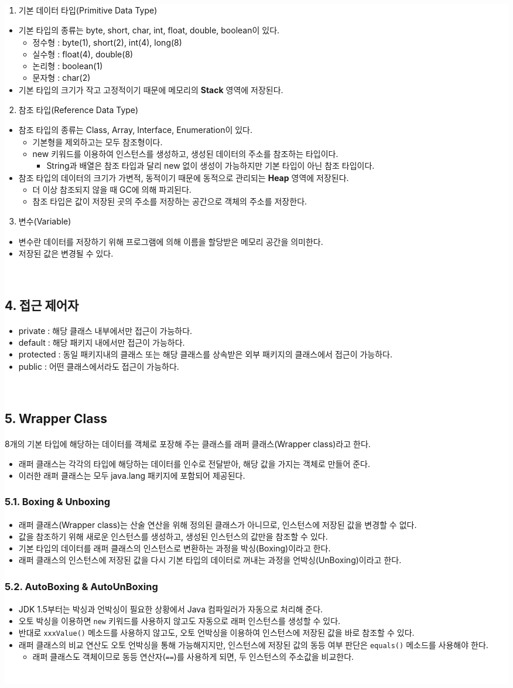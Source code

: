 1. 기본 데이터 타입(Primitive Data Type)
  * 기본 타입의 종류는 byte, short, char, int, float, double, boolean이 있다.
    * 정수형 : byte(1), short(2), int(4), long(8)
    * 실수형 : float(4), double(8)
    * 논리형 : boolean(1)
    * 문자형 : char(2)
  * 기본 타입의 크기가 작고 고정적이기 때문에 메모리의 **Stack** 영역에 저장된다.
2. 참조 타입(Reference Data Type)
  * 참조 타입의 종류는 Class, Array, Interface, Enumeration이 있다.
    * 기본형을 제외하고는 모두 참조형이다.
    * new 키워드를 이용하여 인스턴스를 생성하고, 생성된 데이터의 주소를 참조하는 타입이다.
      * String과 배열은 참조 타입과 달리 new 없이 생성이 가능하지만 기본 타입이 아닌 참조 타입이다.
  * 참조 타입의 데이터의 크기가 가변적, 동적이기 때문에 동적으로 관리되는 **Heap** 영역에 저장된다.
    * 더 이상 참조되지 않을 때 GC에 의해 파괴된다.
    * 참조 타입은 값이 저장된 곳의 주소를 저장하는 공간으로 객체의 주소를 저장한다.
3. 변수(Variable)
  * 변수란 데이터를 저장하기 위해 프로그램에 의해 이름을 할당받은 메모리 공간을 의미한다.
  * 저장된 값은 변경될 수 있다.

<br>

## 4. 접근 제어자

* private : 해당 클래스 내부에서만 접근이 가능하다.
* default : 해당 패키지 내에서만 접근이 가능하다.
* protected : 동일 패키지내의 클래스 또는 해당 클래스를 상속받은 외부 패키지의 클래스에서 접근이 가능하다.
* public : 어떤 클래스에서라도 접근이 가능하다.

<br>

## 5. Wrapper Class

8개의 기본 타입에 해당하는 데이터를 객체로 포장해 주는 클래스를 래퍼 클래스(Wrapper class)라고 한다.

* 래퍼 클래스는 각각의 타입에 해당하는 데이터를 인수로 전달받아, 해당 값을 가지는 객체로 만들어 준다.
* 이러한 래퍼 클래스는 모두 java.lang 패키지에 포함되어 제공된다.

### 5.1. Boxing & Unboxing

* 래퍼 클래스(Wrapper class)는 산술 연산을 위해 정의된 클래스가 아니므로, 인스턴스에 저장된 값을 변경할 수 없다.
* 값을 참조하기 위해 새로운 인스턴스를 생성하고, 생성된 인스턴스의 값만을 참조할 수 있다.
* 기본 타입의 데이터를 래퍼 클래스의 인스턴스로 변환하는 과정을 박싱(Boxing)이라고 한다.
* 래퍼 클래스의 인스턴스에 저장된 값을 다시 기본 타입의 데이터로 꺼내는 과정을 언박싱(UnBoxing)이라고 한다.

### 5.2. AutoBoxing & AutoUnBoxing

* JDK 1.5부터는 박싱과 언박싱이 필요한 상황에서 Java 컴파일러가 자동으로 처리해 준다.
* 오토 박싱을 이용하면 ``new`` 키워드를 사용하지 않고도 자동으로 래퍼 인스턴스를 생성할 수 있다.
* 반대로 ``xxxValue()`` 메소드를 사용하지 않고도, 오토 언박싱을 이용하여 인스턴스에 저장된 값을 바로 참조할 수 있다.
* 래퍼 클래스의 비교 연산도 오토 언박싱을 통해 가능해지지만, 인스턴스에 저장된 값의 동등 여부 판단은 ``equals()`` 메소드를 사용해야 한다.
  * 래퍼 클래스도 객체이므로 동등 연산자(``==``)를 사용하게 되면, 두 인스턴스의 주소값을 비교한다.

<br>
